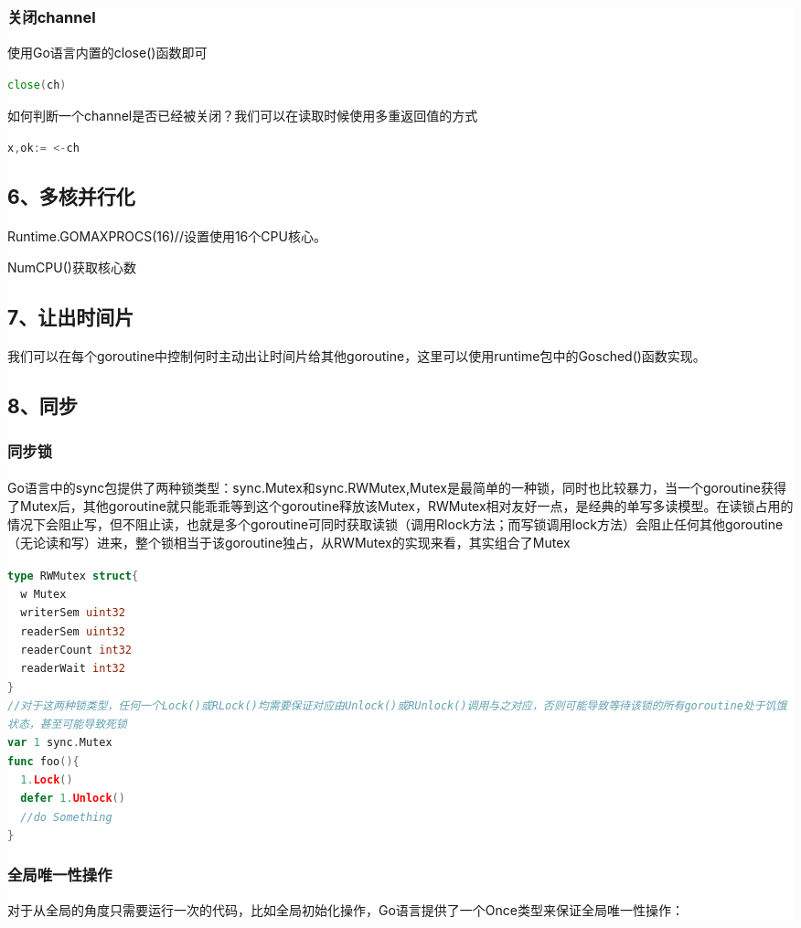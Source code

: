 

### 关闭channel

使用Go语言内置的close()函数即可

```go
close(ch)
```

如何判断一个channel是否已经被关闭？我们可以在读取时候使用多重返回值的方式

```go
x,ok:= <-ch
```

## 6、多核并行化

Runtime.GOMAXPROCS(16)//设置使用16个CPU核心。

NumCPU()获取核心数

## 7、让出时间片

​	我们可以在每个goroutine中控制何时主动出让时间片给其他goroutine，这里可以使用runtime包中的Gosched()函数实现。

## 8、同步

### 同步锁

​	Go语言中的sync包提供了两种锁类型：sync.Mutex和sync.RWMutex,Mutex是最简单的一种锁，同时也比较暴力，当一个goroutine获得了Mutex后，其他goroutine就只能乖乖等到这个goroutine释放该Mutex，RWMutex相对友好一点，是经典的单写多读模型。在读锁占用的情况下会阻止写，但不阻止读，也就是多个goroutine可同时获取读锁（调用Rlock方法；而写锁调用lock方法）会阻止任何其他goroutine（无论读和写）进来，整个锁相当于该goroutine独占，从RWMutex的实现来看，其实组合了Mutex

```go
type RWMutex struct{
  w Mutex
  writerSem uint32
  readerSem uint32
  readerCount int32
  readerWait int32
}
//对于这两种锁类型，任何一个Lock()或RLock()均需要保证对应由Unlock()或RUnlock()调用与之对应，否则可能导致等待该锁的所有goroutine处于饥饿状态，甚至可能导致死锁
var 1 sync.Mutex
func foo(){
  1.Lock()
  defer 1.Unlock()
  //do Something
}
```

### 全局唯一性操作

​	对于从全局的角度只需要运行一次的代码，比如全局初始化操作，Go语言提供了一个Once类型来保证全局唯一性操作：
